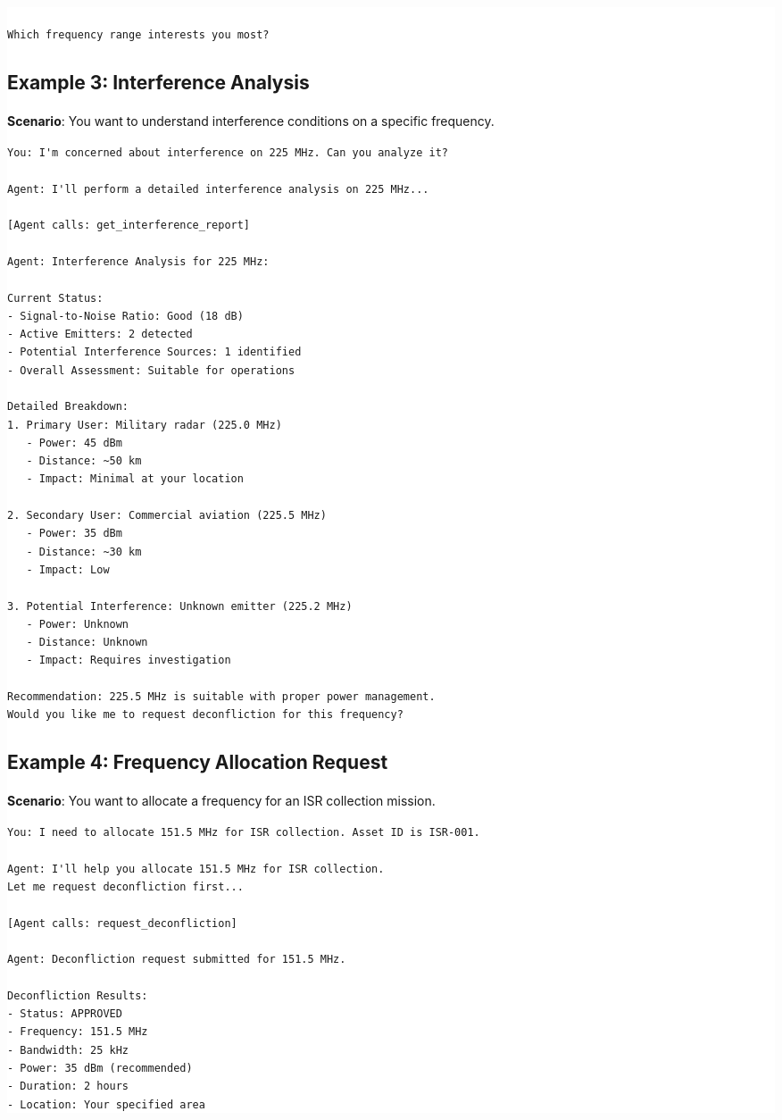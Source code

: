 ```

Which frequency range interests you most?
```

## Example 3: Interference Analysis

**Scenario**: You want to understand interference conditions on a specific frequency.

```
You: I'm concerned about interference on 225 MHz. Can you analyze it?

Agent: I'll perform a detailed interference analysis on 225 MHz...

[Agent calls: get_interference_report]

Agent: Interference Analysis for 225 MHz:

Current Status:
- Signal-to-Noise Ratio: Good (18 dB)
- Active Emitters: 2 detected
- Potential Interference Sources: 1 identified
- Overall Assessment: Suitable for operations

Detailed Breakdown:
1. Primary User: Military radar (225.0 MHz)
   - Power: 45 dBm
   - Distance: ~50 km
   - Impact: Minimal at your location

2. Secondary User: Commercial aviation (225.5 MHz)
   - Power: 35 dBm
   - Distance: ~30 km
   - Impact: Low

3. Potential Interference: Unknown emitter (225.2 MHz)
   - Power: Unknown
   - Distance: Unknown
   - Impact: Requires investigation

Recommendation: 225.5 MHz is suitable with proper power management.
Would you like me to request deconfliction for this frequency?
```

## Example 4: Frequency Allocation Request

**Scenario**: You want to allocate a frequency for an ISR collection mission.

```
You: I need to allocate 151.5 MHz for ISR collection. Asset ID is ISR-001.

Agent: I'll help you allocate 151.5 MHz for ISR collection. 
Let me request deconfliction first...

[Agent calls: request_deconfliction]

Agent: Deconfliction request submitted for 151.5 MHz.

Deconfliction Results:
- Status: APPROVED
- Frequency: 151.5 MHz
- Bandwidth: 25 kHz
- Power: 35 dBm (recommended)
- Duration: 2 hours
- Location: Your specified area
```